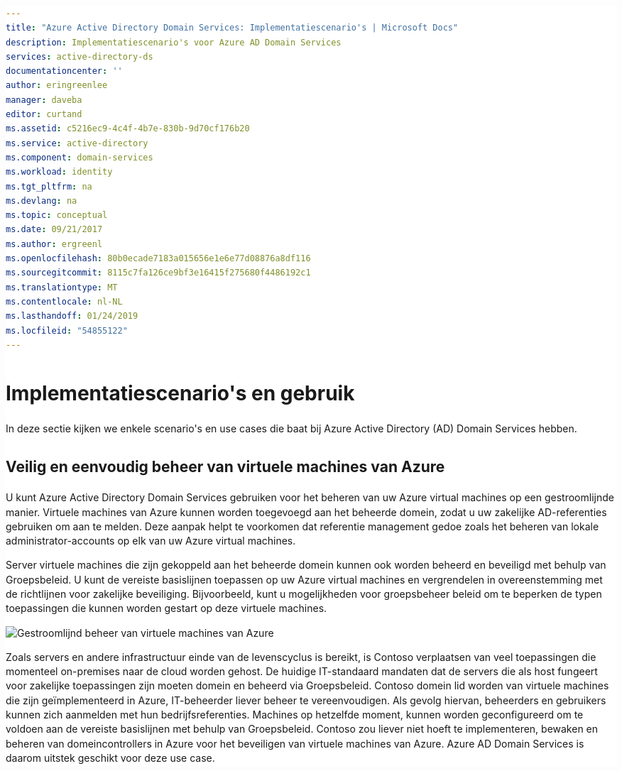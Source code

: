 ```yaml
---
title: "Azure Active Directory Domain Services: Implementatiescenario's | Microsoft Docs"
description: Implementatiescenario's voor Azure AD Domain Services
services: active-directory-ds
documentationcenter: ''
author: eringreenlee
manager: daveba
editor: curtand
ms.assetid: c5216ec9-4c4f-4b7e-830b-9d70cf176b20
ms.service: active-directory
ms.component: domain-services
ms.workload: identity
ms.tgt_pltfrm: na
ms.devlang: na
ms.topic: conceptual
ms.date: 09/21/2017
ms.author: ergreenl
ms.openlocfilehash: 80b0ecade7183a015656e1e6e77d08876a8df116
ms.sourcegitcommit: 8115c7fa126ce9bf3e16415f275680f4486192c1
ms.translationtype: MT
ms.contentlocale: nl-NL
ms.lasthandoff: 01/24/2019
ms.locfileid: "54855122"
---
```

# <a name="deployment-scenarios-and-use-cases"></a>Implementatiescenario's en gebruik
In deze sectie kijken we enkele scenario's en use cases die baat bij Azure Active Directory (AD) Domain Services hebben.

## <a name="secure-easy-administration-of-azure-virtual-machines"></a>Veilig en eenvoudig beheer van virtuele machines van Azure
U kunt Azure Active Directory Domain Services gebruiken voor het beheren van uw Azure virtual machines op een gestroomlijnde manier. Virtuele machines van Azure kunnen worden toegevoegd aan het beheerde domein, zodat u uw zakelijke AD-referenties gebruiken om aan te melden. Deze aanpak helpt te voorkomen dat referentie management gedoe zoals het beheren van lokale administrator-accounts op elk van uw Azure virtual machines.

Server virtuele machines die zijn gekoppeld aan het beheerde domein kunnen ook worden beheerd en beveiligd met behulp van Groepsbeleid. U kunt de vereiste basislijnen toepassen op uw Azure virtual machines en vergrendelen in overeenstemming met de richtlijnen voor zakelijke beveiliging. Bijvoorbeeld, kunt u mogelijkheden voor groepsbeheer beleid om te beperken de typen toepassingen die kunnen worden gestart op deze virtuele machines.

![Gestroomlijnd beheer van virtuele machines van Azure](./media/active-directory-domain-services-scenarios/streamlined-vm-administration.png)

Zoals servers en andere infrastructuur einde van de levenscyclus is bereikt, is Contoso verplaatsen van veel toepassingen die momenteel on-premises naar de cloud worden gehost. De huidige IT-standaard mandaten dat de servers die als host fungeert voor zakelijke toepassingen zijn moeten domein en beheerd via Groepsbeleid. Contoso domein lid worden van virtuele machines die zijn geïmplementeerd in Azure, IT-beheerder liever beheer te vereenvoudigen. Als gevolg hiervan, beheerders en gebruikers kunnen zich aanmelden met hun bedrijfsreferenties. Machines op hetzelfde moment, kunnen worden geconfigureerd om te voldoen aan de vereiste basislijnen met behulp van Groepsbeleid. Contoso zou liever niet hoeft te implementeren, bewaken en beheren van domeincontrollers in Azure voor het beveiligen van virtuele machines van Azure. Azure AD Domain Services is daarom uitstek geschikt voor deze use case.
